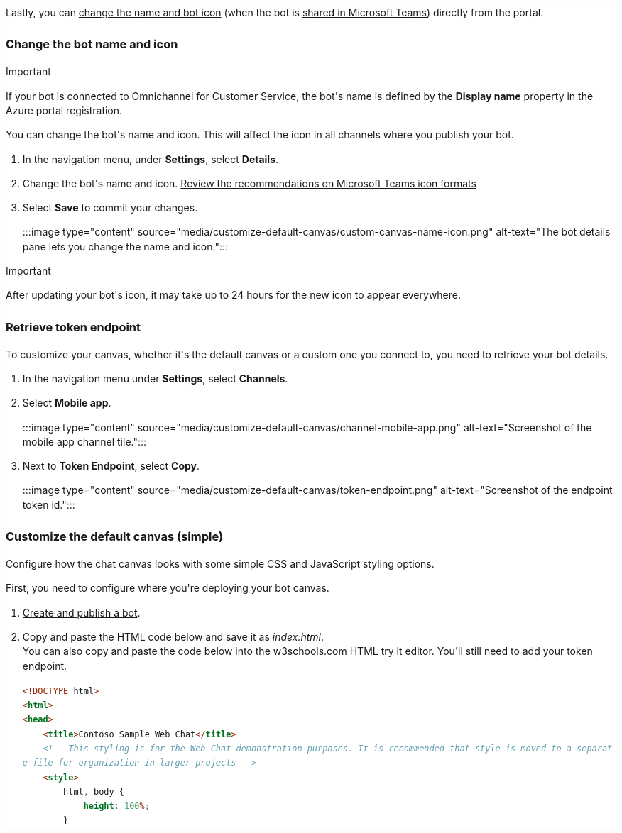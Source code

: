 Lastly, you can [change the name and bot icon](#change-the-bot-name-and-icon) (when the bot is [shared in Microsoft Teams](publication-add-bot-to-microsoft-teams.md)) directly from the portal.

### Change the bot name and icon

> [!IMPORTANT]
> If your bot is connected to [Omnichannel for Customer Service](configuration-hand-off-omnichannel.md), the bot's name is defined by the **Display name** property in the Azure portal registration.

You can change the bot's name and icon. This will affect the icon in all channels where you publish your bot.

1. In the navigation menu, under **Settings**, select **Details**.

1. Change the bot's name and icon. [Review the recommendations on Microsoft Teams icon formats](/microsoftteams/platform/resources/schema/manifest-schema#icons)

1. Select **Save** to commit your changes.

    :::image type="content" source="media/customize-default-canvas/custom-canvas-name-icon.png" alt-text="The bot details pane lets you change the name and icon.":::

> [!IMPORTANT]
> After updating your bot's icon, it may take up to 24 hours for the new icon to appear everywhere.

### Retrieve token endpoint

To customize your canvas, whether it's the default canvas or a custom one you connect to, you need to retrieve your bot details.

1. In the navigation menu under **Settings**, select **Channels**.

1. Select **Mobile app**.

    :::image type="content" source="media/customize-default-canvas/channel-mobile-app.png" alt-text="Screenshot of the mobile app channel tile.":::

1. Next to **Token Endpoint**, select **Copy**.

    :::image type="content" source="media/customize-default-canvas/token-endpoint.png" alt-text="Screenshot of the endpoint token id.":::

### Customize the default canvas (simple)

Configure how the chat canvas looks with some simple CSS and JavaScript styling options.

First, you need to configure where you're deploying your bot canvas.

1. [Create and publish a bot](fundamentals-get-started.md).

1. Copy and paste the HTML code below and save it as _index.html_.  
    You can also copy and paste the code below into the [w3schools.com HTML try it editor](https://www.w3schools.com/html/tryit.asp?filename=tryhtml_default). You'll still need to add your token endpoint.  

    ```HTML
    <!DOCTYPE html>
    <html>
    <head>
        <title>Contoso Sample Web Chat</title> 
        <!-- This styling is for the Web Chat demonstration purposes. It is recommended that style is moved to a separate file for organization in larger projects -->
        <style>
            html, body {
                height: 100%;
            }
